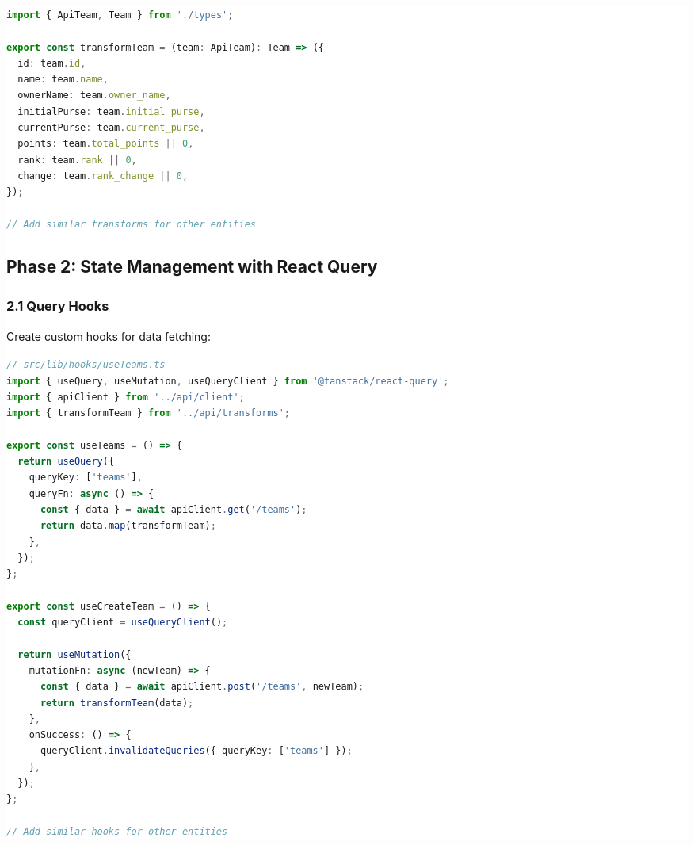 ```typescript
import { ApiTeam, Team } from './types';

export const transformTeam = (team: ApiTeam): Team => ({
  id: team.id,
  name: team.name,
  ownerName: team.owner_name,
  initialPurse: team.initial_purse,
  currentPurse: team.current_purse,
  points: team.total_points || 0,
  rank: team.rank || 0,
  change: team.rank_change || 0,
});

// Add similar transforms for other entities
```

## Phase 2: State Management with React Query

### 2.1 Query Hooks
Create custom hooks for data fetching:

```typescript
// src/lib/hooks/useTeams.ts
import { useQuery, useMutation, useQueryClient } from '@tanstack/react-query';
import { apiClient } from '../api/client';
import { transformTeam } from '../api/transforms';

export const useTeams = () => {
  return useQuery({
    queryKey: ['teams'],
    queryFn: async () => {
      const { data } = await apiClient.get('/teams');
      return data.map(transformTeam);
    },
  });
};

export const useCreateTeam = () => {
  const queryClient = useQueryClient();
  
  return useMutation({
    mutationFn: async (newTeam) => {
      const { data } = await apiClient.post('/teams', newTeam);
      return transformTeam(data);
    },
    onSuccess: () => {
      queryClient.invalidateQueries({ queryKey: ['teams'] });
    },
  });
};

// Add similar hooks for other entities
```
